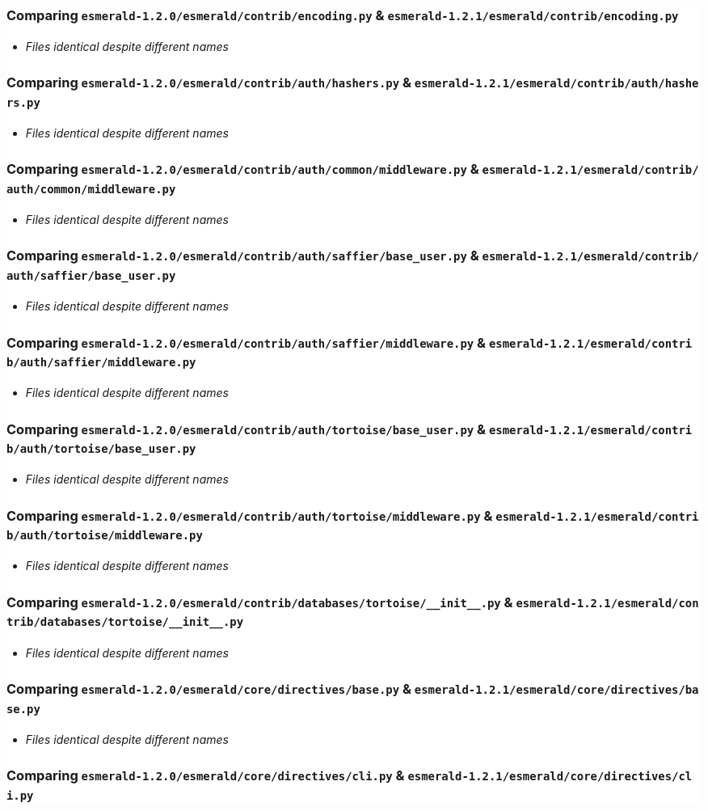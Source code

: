 ### Comparing `esmerald-1.2.0/esmerald/contrib/encoding.py` & `esmerald-1.2.1/esmerald/contrib/encoding.py`

 * *Files identical despite different names*

### Comparing `esmerald-1.2.0/esmerald/contrib/auth/hashers.py` & `esmerald-1.2.1/esmerald/contrib/auth/hashers.py`

 * *Files identical despite different names*

### Comparing `esmerald-1.2.0/esmerald/contrib/auth/common/middleware.py` & `esmerald-1.2.1/esmerald/contrib/auth/common/middleware.py`

 * *Files identical despite different names*

### Comparing `esmerald-1.2.0/esmerald/contrib/auth/saffier/base_user.py` & `esmerald-1.2.1/esmerald/contrib/auth/saffier/base_user.py`

 * *Files identical despite different names*

### Comparing `esmerald-1.2.0/esmerald/contrib/auth/saffier/middleware.py` & `esmerald-1.2.1/esmerald/contrib/auth/saffier/middleware.py`

 * *Files identical despite different names*

### Comparing `esmerald-1.2.0/esmerald/contrib/auth/tortoise/base_user.py` & `esmerald-1.2.1/esmerald/contrib/auth/tortoise/base_user.py`

 * *Files identical despite different names*

### Comparing `esmerald-1.2.0/esmerald/contrib/auth/tortoise/middleware.py` & `esmerald-1.2.1/esmerald/contrib/auth/tortoise/middleware.py`

 * *Files identical despite different names*

### Comparing `esmerald-1.2.0/esmerald/contrib/databases/tortoise/__init__.py` & `esmerald-1.2.1/esmerald/contrib/databases/tortoise/__init__.py`

 * *Files identical despite different names*

### Comparing `esmerald-1.2.0/esmerald/core/directives/base.py` & `esmerald-1.2.1/esmerald/core/directives/base.py`

 * *Files identical despite different names*

### Comparing `esmerald-1.2.0/esmerald/core/directives/cli.py` & `esmerald-1.2.1/esmerald/core/directives/cli.py`

